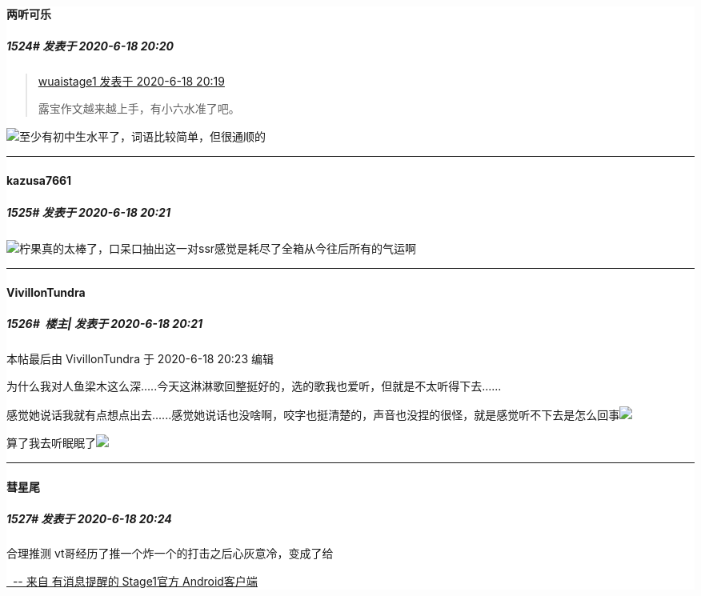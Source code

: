 ####  两听可乐  
##### 1524#       发表于 2020-6-18 20:20



<blockquote><a href="httphttps://bbs.saraba1st.com/2b/forum.php?mod=redirect&amp;goto=findpost&amp;pid=47854815&amp;ptid=1942338" target="_blank">wuaistage1 发表于 2020-6-18 20:19</a>

露宝作文越来越上手，有小六水准了吧。</blockquote>
<img src="https://static.saraba1st.com/image/smiley/face2017/025.png" referrerpolicy="no-referrer">至少有初中生水平了，词语比较简单，但很通顺的







-----

####  kazusa7661  
##### 1525#       发表于 2020-6-18 20:21



<img src="https://static.saraba1st.com/image/smiley/face2017/075.png" referrerpolicy="no-referrer">柠果真的太棒了，口呆口抽出这一对ssr感觉是耗尽了全箱从今往后所有的气运啊







-----

####  VivillonTundra  
##### 1526#         楼主| 发表于 2020-6-18 20:21



 本帖最后由 VivillonTundra 于 2020-6-18 20:23 编辑 

为什么我对人鱼梁木这么深.....今天这淋淋歌回整挺好的，选的歌我也爱听，但就是不太听得下去......

感觉她说话我就有点想点出去......感觉她说话也没啥啊，咬字也挺清楚的，声音也没捏的很怪，就是感觉听不下去是怎么回事<img src="https://static.saraba1st.com/image/smiley/face2017/020.png" referrerpolicy="no-referrer">

算了我去听眠眠了<img src="https://static.saraba1st.com/image/smiley/face2017/068.png" referrerpolicy="no-referrer">







-----

####  彗星尾  
##### 1527#       发表于 2020-6-18 20:24




合理推测 vt哥经历了推一个炸一个的打击之后心灰意冷，变成了给

[  -- 来自 有消息提醒的 Stage1官方 Android客户端](https://www.coolapk.com/apk/140634)
